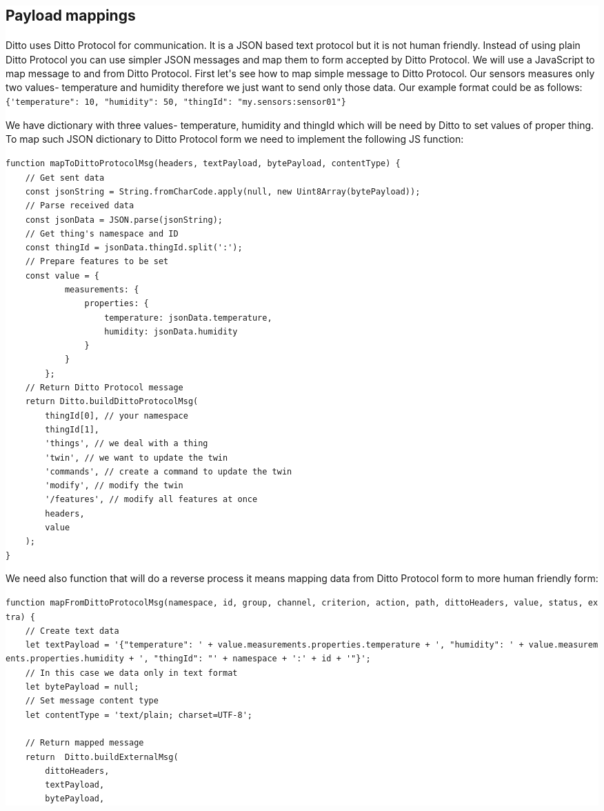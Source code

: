 ## Payload mappings

Ditto uses Ditto Protocol for communication. It is a JSON based text protocol but it is not human friendly. Instead of using plain Ditto Protocol you can use simpler JSON messages and map them to form accepted by Ditto Protocol.
We will use a JavaScript to map message to and from Ditto Protocol. First let's see how to map simple message to Ditto Protocol.
Our sensors measures only two values- temperature and humidity therefore we just want to send only those data. Our example format could be as follows:
`{'temperature": 10, "humidity": 50, "thingId": "my.sensors:sensor01"}`

We have dictionary with three values- temperature, humidity and thingId which will be need by Ditto to set values of proper thing. To map such JSON dictionary to Ditto Protocol form we need to implement the following JS function:

```
function mapToDittoProtocolMsg(headers, textPayload, bytePayload, contentType) {
    // Get sent data
    const jsonString = String.fromCharCode.apply(null, new Uint8Array(bytePayload));
    // Parse received data
    const jsonData = JSON.parse(jsonString);
    // Get thing's namespace and ID
    const thingId = jsonData.thingId.split(':');
    // Prepare features to be set
    const value = {
            measurements: {
                properties: {
                    temperature: jsonData.temperature,
                    humidity: jsonData.humidity
                }
            }
        };
    // Return Ditto Protocol message
	return Ditto.buildDittoProtocolMsg(
        thingId[0], // your namespace
        thingId[1],
        'things', // we deal with a thing
        'twin', // we want to update the twin
        'commands', // create a command to update the twin
        'modify', // modify the twin
        '/features', // modify all features at once
        headers,
        value
    );
}
```
We need also function that will do a reverse process it means mapping data from Ditto Protocol form to more human friendly form:

```
function mapFromDittoProtocolMsg(namespace, id, group, channel, criterion, action, path, dittoHeaders, value, status, extra) {
    // Create text data
    let textPayload = '{"temperature": ' + value.measurements.properties.temperature + ', "humidity": ' + value.measurements.properties.humidity + ', "thingId": "' + namespace + ':' + id + '"}';
    // In this case we data only in text format
    let bytePayload = null;
    // Set message content type
    let contentType = 'text/plain; charset=UTF-8';

    // Return mapped message
    return  Ditto.buildExternalMsg(
        dittoHeaders,
        textPayload,
        bytePayload,
```